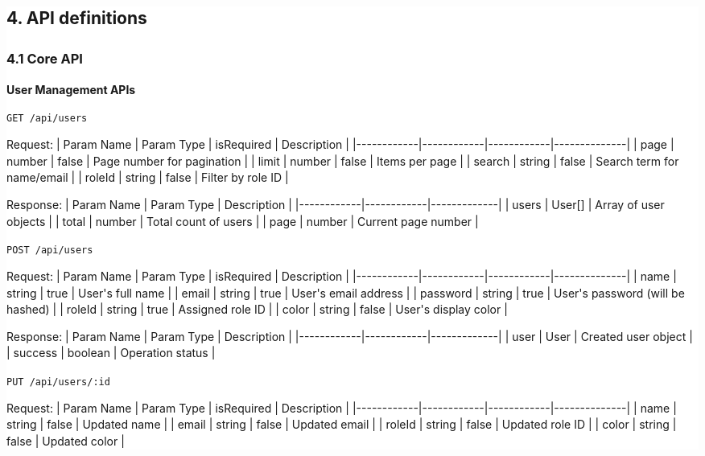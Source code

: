 ## 4. API definitions

### 4.1 Core API

**User Management APIs**
```
GET /api/users
```
Request:
| Param Name | Param Type | isRequired | Description |
|------------|------------|------------|--------------|
| page | number | false | Page number for pagination |
| limit | number | false | Items per page |
| search | string | false | Search term for name/email |
| roleId | string | false | Filter by role ID |

Response:
| Param Name | Param Type | Description |
|------------|------------|-------------|
| users | User[] | Array of user objects |
| total | number | Total count of users |
| page | number | Current page number |

```
POST /api/users
```
Request:
| Param Name | Param Type | isRequired | Description |
|------------|------------|------------|--------------|
| name | string | true | User's full name |
| email | string | true | User's email address |
| password | string | true | User's password (will be hashed) |
| roleId | string | true | Assigned role ID |
| color | string | false | User's display color |

Response:
| Param Name | Param Type | Description |
|------------|------------|-------------|
| user | User | Created user object |
| success | boolean | Operation status |

```
PUT /api/users/:id
```
Request:
| Param Name | Param Type | isRequired | Description |
|------------|------------|------------|--------------|
| name | string | false | Updated name |
| email | string | false | Updated email |
| roleId | string | false | Updated role ID |
| color | string | false | Updated color |
